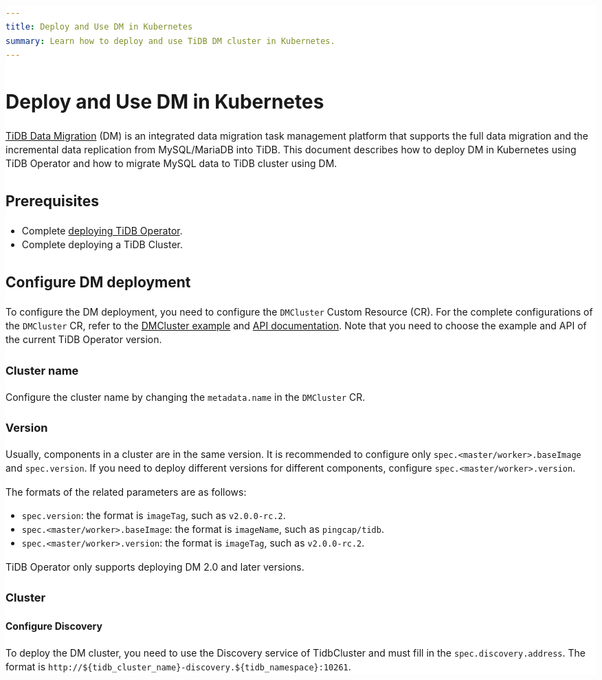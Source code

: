 ```yaml
---
title: Deploy and Use DM in Kubernetes
summary: Learn how to deploy and use TiDB DM cluster in Kubernetes.
---
```


# Deploy and Use DM in Kubernetes

[TiDB Data Migration](https://docs.pingcap.com/tidb-data-migration/v2.0) (DM) is an integrated data migration task management platform that supports the full data migration and the incremental data replication from MySQL/MariaDB into TiDB. This document describes how to deploy DM in Kubernetes using TiDB Operator and how to migrate MySQL data to TiDB cluster using DM.

## Prerequisites

* Complete [deploying TiDB Operator](deploy-tidb-operator.md).
* Complete deploying a TiDB Cluster.

## Configure DM deployment

To configure the DM deployment, you need to configure the `DMCluster` Custom Resource (CR). For the complete configurations of the `DMCluster` CR, refer to the [DMCluster example](https://github.com/pingcap/tidb-operator/blob/master/examples/dm/dm-cluster.yaml) and [API documentation](https://github.com/pingcap/tidb-operator/blob/master/docs/api-references/docs.md#dmcluster). Note that you need to choose the example and API of the current TiDB Operator version.

### Cluster name

Configure the cluster name by changing the `metadata.name` in the `DMCluster` CR.

### Version

Usually, components in a cluster are in the same version. It is recommended to configure only `spec.<master/worker>.baseImage` and `spec.version`. If you need to deploy different versions for different components, configure `spec.<master/worker>.version`.

The formats of the related parameters are as follows:

- `spec.version`: the format is `imageTag`, such as `v2.0.0-rc.2`.
- `spec.<master/worker>.baseImage`: the format is `imageName`, such as `pingcap/tidb`.
- `spec.<master/worker>.version`: the format is `imageTag`, such as `v2.0.0-rc.2`.

TiDB Operator only supports deploying DM 2.0 and later versions.

### Cluster

#### Configure Discovery

To deploy the DM cluster, you need to use the Discovery service of TidbCluster and must fill in the  `spec.discovery.address`. The format is `http://${tidb_cluster_name}-discovery.${tidb_namespace}:10261`.
